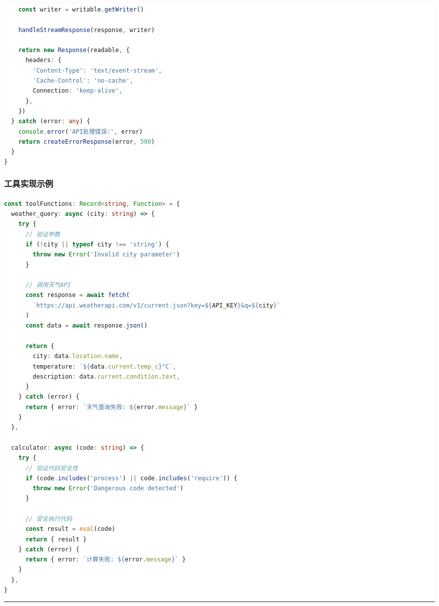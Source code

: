 ```typescript
    const writer = writable.getWriter()

    handleStreamResponse(response, writer)

    return new Response(readable, {
      headers: {
        'Content-Type': 'text/event-stream',
        'Cache-Control': 'no-cache',
        Connection: 'keep-alive',
      },
    })
  } catch (error: any) {
    console.error('API处理错误:', error)
    return createErrorResponse(error, 500)
  }
}
```

### 工具实现示例

```typescript
const toolFunctions: Record<string, Function> = {
  weather_query: async (city: string) => {
    try {
      // 验证参数
      if (!city || typeof city !== 'string') {
        throw new Error('Invalid city parameter')
      }

      // 调用天气API
      const response = await fetch(
        `https://api.weatherapi.com/v1/current.json?key=${API_KEY}&q=${city}`
      )
      const data = await response.json()

      return {
        city: data.location.name,
        temperature: `${data.current.temp_c}°C`,
        description: data.current.condition.text,
      }
    } catch (error) {
      return { error: `天气查询失败: ${error.message}` }
    }
  },

  calculator: async (code: string) => {
    try {
      // 验证代码安全性
      if (code.includes('process') || code.includes('require')) {
        throw new Error('Dangerous code detected')
      }

      // 安全执行代码
      const result = eval(code)
      return { result }
    } catch (error) {
      return { error: `计算失败: ${error.message}` }
    }
  },
}
```

---